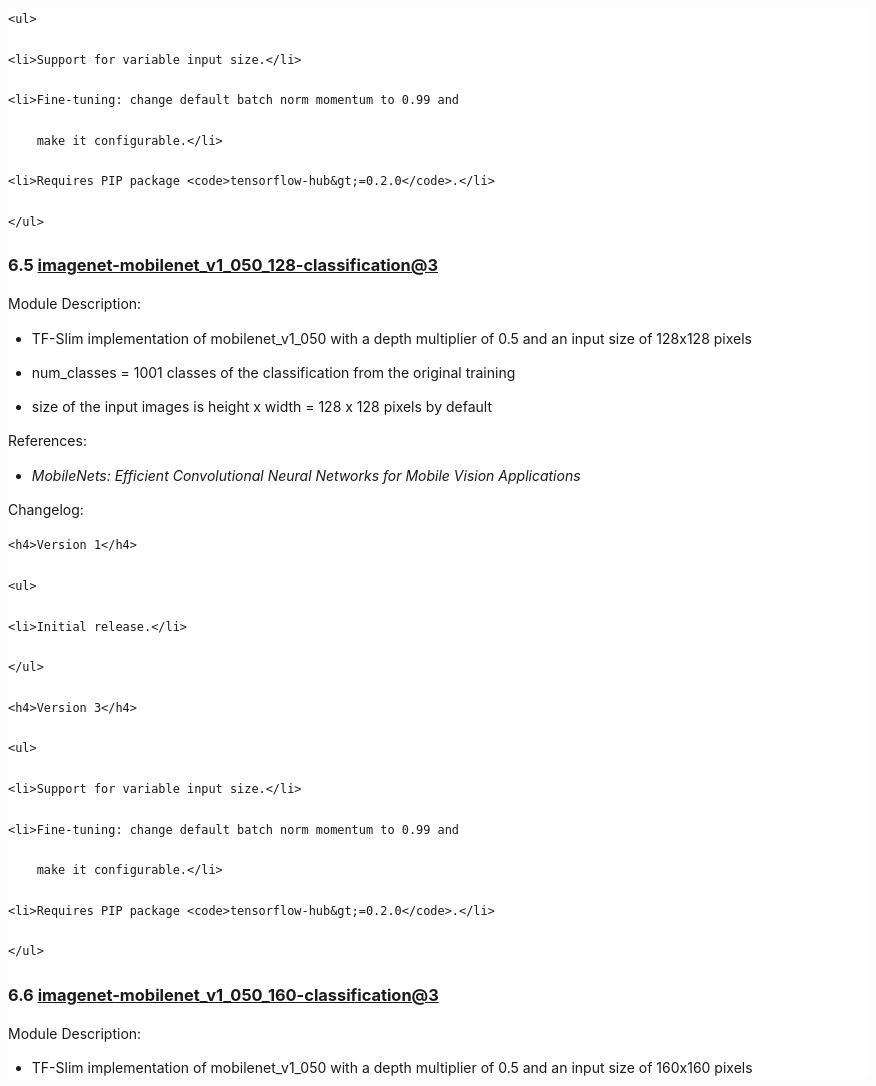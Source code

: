     <ul>

    <li>Support for variable input size.</li>

    <li>Fine-tuning: change default batch norm momentum to 0.99 and

        make it configurable.</li>

    <li>Requires PIP package <code>tensorflow-hub&gt;=0.2.0</code>.</li>

    </ul>

### 6.5 [imagenet-mobilenet\_v1\_050\_128-classification@3](https://aihub.cloud.google.com/p/products%2F80eba1e9-cab6-4bc4-8618-59ed39f539fb)


Module Description: 

* TF-Slim implementation of mobilenet_v1_050 with a depth multiplier of 0.5 and an input size of 128x128 pixels

*  num_classes = 1001 classes of the classification from the original training

*  size of the input images is height x width = 128 x 128 pixels by default


References: 

* *MobileNets: Efficient Convolutional Neural Networks for Mobile Vision Applications*


Changelog: 

    <h4>Version 1</h4>

    <ul>

    <li>Initial release.</li>

    </ul>

    <h4>Version 3</h4>

    <ul>

    <li>Support for variable input size.</li>

    <li>Fine-tuning: change default batch norm momentum to 0.99 and

        make it configurable.</li>

    <li>Requires PIP package <code>tensorflow-hub&gt;=0.2.0</code>.</li>

    </ul>

### 6.6 [imagenet-mobilenet\_v1\_050\_160-classification@3](https://aihub.cloud.google.com/p/products%2F3b2b0bb1-3328-4391-999d-99da1adc16f3)


Module Description: 

* TF-Slim implementation of mobilenet_v1_050 with a depth multiplier of 0.5 and an input size of 160x160 pixels
